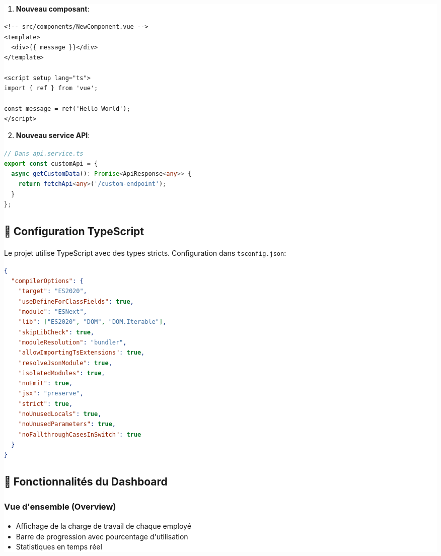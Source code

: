 1. **Nouveau composant**:
```vue
<!-- src/components/NewComponent.vue -->
<template>
  <div>{{ message }}</div>
</template>

<script setup lang="ts">
import { ref } from 'vue';

const message = ref('Hello World');
</script>
```

2. **Nouveau service API**:
```typescript
// Dans api.service.ts
export const customApi = {
  async getCustomData(): Promise<ApiResponse<any>> {
    return fetchApi<any>('/custom-endpoint');
  }
};
```

## 🔧 Configuration TypeScript

Le projet utilise TypeScript avec des types stricts. Configuration dans `tsconfig.json`:

```json
{
  "compilerOptions": {
    "target": "ES2020",
    "useDefineForClassFields": true,
    "module": "ESNext",
    "lib": ["ES2020", "DOM", "DOM.Iterable"],
    "skipLibCheck": true,
    "moduleResolution": "bundler",
    "allowImportingTsExtensions": true,
    "resolveJsonModule": true,
    "isolatedModules": true,
    "noEmit": true,
    "jsx": "preserve",
    "strict": true,
    "noUnusedLocals": true,
    "noUnusedParameters": true,
    "noFallthroughCasesInSwitch": true
  }
}
```

## 🎯 Fonctionnalités du Dashboard

### Vue d'ensemble (Overview)
- Affichage de la charge de travail de chaque employé
- Barre de progression avec pourcentage d'utilisation
- Statistiques en temps réel
